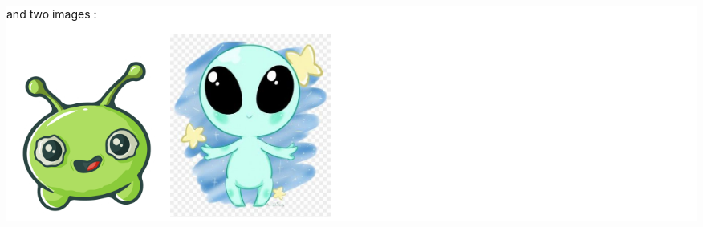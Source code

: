 and two images :

<img src="cutie.png" alt="cutie" width=200 />
<img src="cute-alien.jpg" alt="cutie" width=200 />
